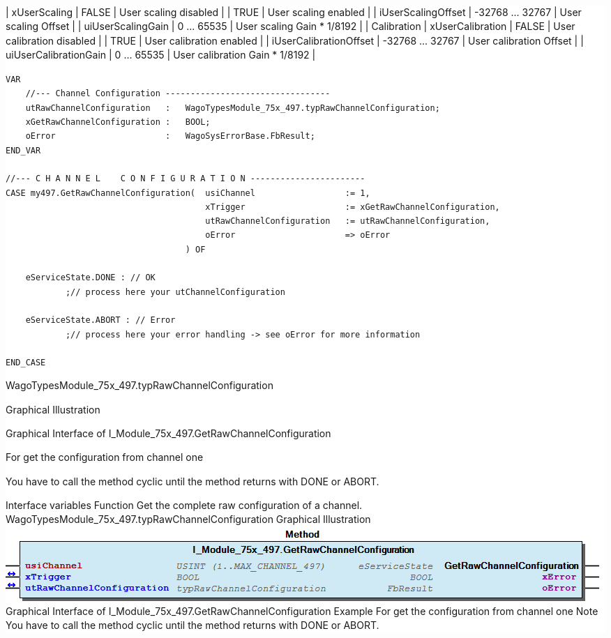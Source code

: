 | xUserScaling | FALSE | User scaling disabled |
| TRUE | User scaling enabled |
| iUserScalingOffset | -32768 ... 32767 | User scaling Offset |
| uiUserScalingGain | 0 ... 65535 | User scaling Gain * 1/8192 |
| Calibration | xUserCalibration | FALSE | User calibration disabled |
| TRUE | User calibration enabled |
| iUserCalibrationOffset | -32768 ... 32767 | User calibration Offset |
| uiUserCalibrationGain | 0 ... 65535 | User calibration Gain * 1/8192 |

```
VAR
    //--- Channel Configuration ---------------------------------
    utRawChannelConfiguration   :   WagoTypesModule_75x_497.typRawChannelConfiguration;
    xGetRawChannelConfiguration :   BOOL;
    oError                      :   WagoSysErrorBase.FbResult;
END_VAR

//--- C H A N N E L    C O N F I G U R A T I O N -----------------------
CASE my497.GetRawChannelConfiguration(  usiChannel                  := 1,
                                        xTrigger                    := xGetRawChannelConfiguration,
                                        utRawChannelConfiguration   := utRawChannelConfiguration,
                                        oError                      => oError
                                    ) OF

    eServiceState.DONE : // OK
            ;// process here your utChannelConfiguration

    eServiceState.ABORT : // Error
            ;// process here your error handling -> see oError for more information

END_CASE
```

WagoTypesModule_75x_497.typRawChannelConfiguration

Graphical Illustration

Graphical Interface of I_Module_75x_497.GetRawChannelConfiguration

For get the configuration from channel one

You have to call the method cyclic until the method returns with DONE or ABORT.

Interface variables Function Get the complete raw configuration of a channel. WagoTypesModule_75x_497.typRawChannelConfiguration Graphical Illustration ![Image](images/wagotypesmodule_75x_497_f570c53c.png) Graphical Interface of I_Module_75x_497.GetRawChannelConfiguration Example For get the configuration from channel one Note You have to call the method cyclic until the method returns with DONE or ABORT.
